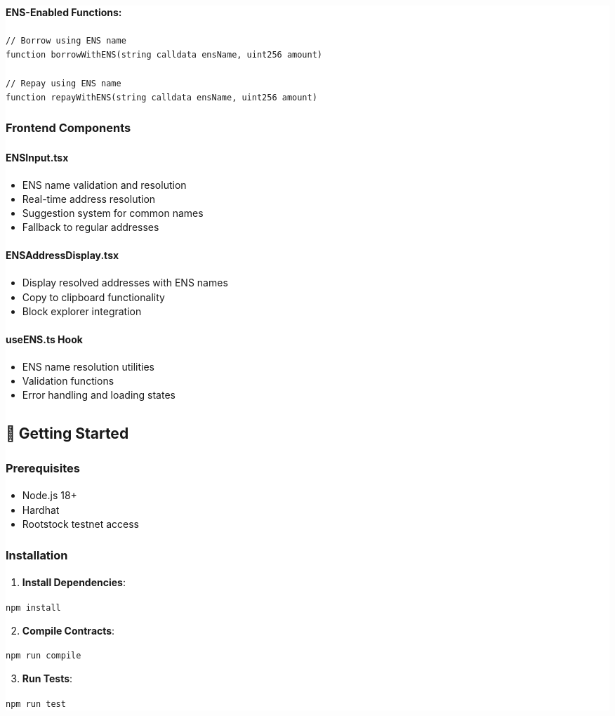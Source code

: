 #### ENS-Enabled Functions:

```solidity
// Borrow using ENS name
function borrowWithENS(string calldata ensName, uint256 amount)

// Repay using ENS name
function repayWithENS(string calldata ensName, uint256 amount)
```

### Frontend Components

#### ENSInput.tsx

- ENS name validation and resolution
- Real-time address resolution
- Suggestion system for common names
- Fallback to regular addresses

#### ENSAddressDisplay.tsx

- Display resolved addresses with ENS names
- Copy to clipboard functionality
- Block explorer integration

#### useENS.ts Hook

- ENS name resolution utilities
- Validation functions
- Error handling and loading states

## 🚀 Getting Started

### Prerequisites

- Node.js 18+
- Hardhat
- Rootstock testnet access

### Installation

1. **Install Dependencies**:

```bash
npm install
```

2. **Compile Contracts**:

```bash
npm run compile
```

3. **Run Tests**:

```bash
npm run test
```
